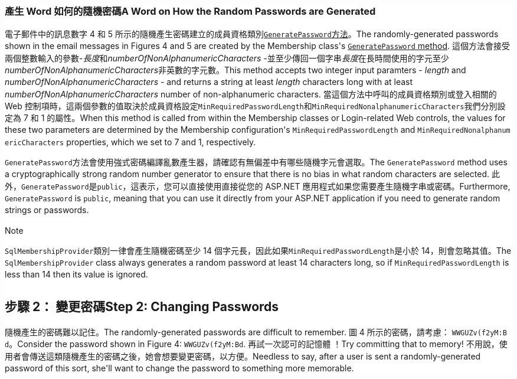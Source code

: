 ### <a name="a-word-on-how-the-random-passwords-are-generated"></a><span data-ttu-id="5bb7a-235">產生 Word 如何的隨機密碼</span><span class="sxs-lookup"><span data-stu-id="5bb7a-235">A Word on How the Random Passwords are Generated</span></span>

<span data-ttu-id="5bb7a-236">電子郵件中的訊息數字 4 和 5 所示的隨機產生密碼建立的成員資格類別[`GeneratePassword`方法](https://msdn.microsoft.com/library/system.web.security.membership.generatepassword.aspx)。</span><span class="sxs-lookup"><span data-stu-id="5bb7a-236">The randomly-generated passwords shown in the email messages in Figures 4 and 5 are created by the Membership class's [`GeneratePassword` method](https://msdn.microsoft.com/library/system.web.security.membership.generatepassword.aspx).</span></span> <span data-ttu-id="5bb7a-237">這個方法會接受兩個整數輸入的參數-*長度*和*numberOfNonAlphanumericCharacters* -並至少傳回一個字串*長度*在長時間使用的字元至少*numberOfNonAlphanumericCharacters*非英數的字元數。</span><span class="sxs-lookup"><span data-stu-id="5bb7a-237">This method accepts two integer input paramters - *length* and *numberOfNonAlphanumericCharacters* - and returns a string at least *length* characters long with at least *numberOfNonAlphanumericCharacters* number of non-alphanumeric characters.</span></span> <span data-ttu-id="5bb7a-238">當這個方法中呼叫的成員資格類別或登入相關的 Web 控制項時，這兩個參數的值取決於成員資格設定`MinRequiredPasswordLength`和`MinRequiredNonalphanumericCharacters`我們分別設定為 7 和 1 的屬性。</span><span class="sxs-lookup"><span data-stu-id="5bb7a-238">When this method is called from within the Membership classes or Login-related Web controls, the values for these two parameters are determined by the Membership configuration's `MinRequiredPasswordLength` and `MinRequiredNonalphanumericCharacters` properties, which we set to 7 and 1, respectively.</span></span>

<span data-ttu-id="5bb7a-239">`GeneratePassword`方法會使用強式密碼編譯亂數產生器，請確認有無偏差中有哪些隨機字元會選取。</span><span class="sxs-lookup"><span data-stu-id="5bb7a-239">The `GeneratePassword` method uses a cryptographically strong random number generator to ensure that there is no bias in what random characters are selected.</span></span> <span data-ttu-id="5bb7a-240">此外，`GeneratePassword`是`public`，這表示，您可以直接使用直接從您的 ASP.NET 應用程式如果您需要產生隨機字串或密碼。</span><span class="sxs-lookup"><span data-stu-id="5bb7a-240">Furthermore, `GeneratePassword` is `public`, meaning that you can use it directly from your ASP.NET application if you need to generate random strings or passwords.</span></span>

> [!NOTE]
> <span data-ttu-id="5bb7a-241">`SqlMembershipProvider`類別一律會產生隨機密碼至少 14 個字元長，因此如果`MinRequiredPasswordLength`是小於 14，則會忽略其值。</span><span class="sxs-lookup"><span data-stu-id="5bb7a-241">The `SqlMembershipProvider` class always generates a random password at least 14 characters long, so if `MinRequiredPasswordLength` is less than 14 then its value is ignored.</span></span>


## <a name="step-2-changing-passwords"></a><span data-ttu-id="5bb7a-242">步驟 2： 變更密碼</span><span class="sxs-lookup"><span data-stu-id="5bb7a-242">Step 2: Changing Passwords</span></span>

<span data-ttu-id="5bb7a-243">隨機產生的密碼難以記住。</span><span class="sxs-lookup"><span data-stu-id="5bb7a-243">The randomly-generated passwords are difficult to remember.</span></span> <span data-ttu-id="5bb7a-244">圖 4 所示的密碼，請考慮： `WWGUZv(f2yM:Bd`。</span><span class="sxs-lookup"><span data-stu-id="5bb7a-244">Consider the password shown in Figure 4: `WWGUZv(f2yM:Bd`.</span></span> <span data-ttu-id="5bb7a-245">再試一次認可的記憶體 ！</span><span class="sxs-lookup"><span data-stu-id="5bb7a-245">Try committing that to memory!</span></span> <span data-ttu-id="5bb7a-246">不用說，使用者會傳送這類隨機產生的密碼之後，她會想要變更密碼，以方便。</span><span class="sxs-lookup"><span data-stu-id="5bb7a-246">Needless to say, after a user is sent a randomly-generated password of this sort, she'll want to change the password to something more memorable.</span></span>
